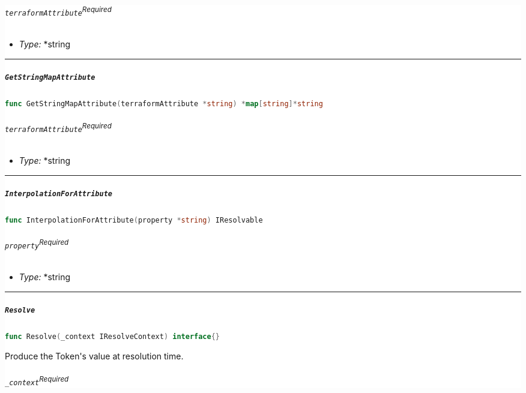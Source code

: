 ###### `terraformAttribute`<sup>Required</sup> <a name="terraformAttribute" id="@cdktf/provider-cloudflare.dataCloudflareQueueConsumers.DataCloudflareQueueConsumersResultOutputReference.getStringAttribute.parameter.terraformAttribute"></a>

- *Type:* *string

---

##### `GetStringMapAttribute` <a name="GetStringMapAttribute" id="@cdktf/provider-cloudflare.dataCloudflareQueueConsumers.DataCloudflareQueueConsumersResultOutputReference.getStringMapAttribute"></a>

```go
func GetStringMapAttribute(terraformAttribute *string) *map[string]*string
```

###### `terraformAttribute`<sup>Required</sup> <a name="terraformAttribute" id="@cdktf/provider-cloudflare.dataCloudflareQueueConsumers.DataCloudflareQueueConsumersResultOutputReference.getStringMapAttribute.parameter.terraformAttribute"></a>

- *Type:* *string

---

##### `InterpolationForAttribute` <a name="InterpolationForAttribute" id="@cdktf/provider-cloudflare.dataCloudflareQueueConsumers.DataCloudflareQueueConsumersResultOutputReference.interpolationForAttribute"></a>

```go
func InterpolationForAttribute(property *string) IResolvable
```

###### `property`<sup>Required</sup> <a name="property" id="@cdktf/provider-cloudflare.dataCloudflareQueueConsumers.DataCloudflareQueueConsumersResultOutputReference.interpolationForAttribute.parameter.property"></a>

- *Type:* *string

---

##### `Resolve` <a name="Resolve" id="@cdktf/provider-cloudflare.dataCloudflareQueueConsumers.DataCloudflareQueueConsumersResultOutputReference.resolve"></a>

```go
func Resolve(_context IResolveContext) interface{}
```

Produce the Token's value at resolution time.

###### `_context`<sup>Required</sup> <a name="_context" id="@cdktf/provider-cloudflare.dataCloudflareQueueConsumers.DataCloudflareQueueConsumersResultOutputReference.resolve.parameter._context"></a>
